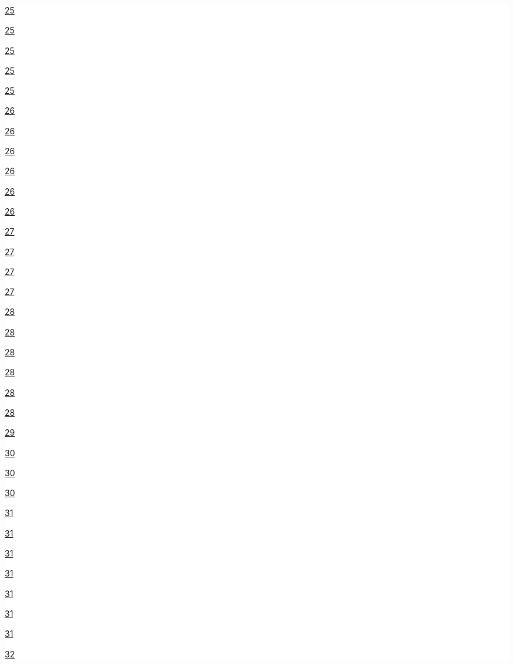 [25](#introduction-11)

[25](#profile-tier-and-level-5)

[25](#bit-depth-5)

[25](#spatial-resolution-4)

[25](#colour-information-and-hdr-transfer-characteristics-2)

[26](#frame-rates-7)

[26](#receiver-compatibility-7)

[26](#hd-hdr-operating-modes-1)

[26](#h.265hevc-uhd-hdr-hlg-operation-point)

[26](#introduction-12)

[26](#profile-tier-and-level-6)

[27](#bit-depth-6)

[27](#spatial-resolution-5)

[27](#colour-information-and-hdr-transfer-characteristics-3)

[27](#frame-rates-8)

[28](#receiver-compatibility-8)

[28](#uhd-hdr-hlg-operating-modes)

[28](#mapping-to-3gp-dash-delivery)

[28](#general-2)

[28](#mpd-and-3gp-dash-format)

[28](#file-format-signalling)

[29](#adaptation-set-constraints)

[30](#h.264avc-720p-hd-operation-point-1)

[30](#operation-point-identifier)

[30](#mpd-signalling)

[31](#file-format-constraints)

[31](#adaptation-set-constraints-1)

[31](#h.264avc-full-hd-operation-point-1)

[31](#operation-point-identifier-1)

[31](#mpd-signalling-1)

[31](#file-format-signalling-1)

[31](#adaptation-set-constraints-2)

[32](#h.265hevc-720p-hd-operation-point-1)
